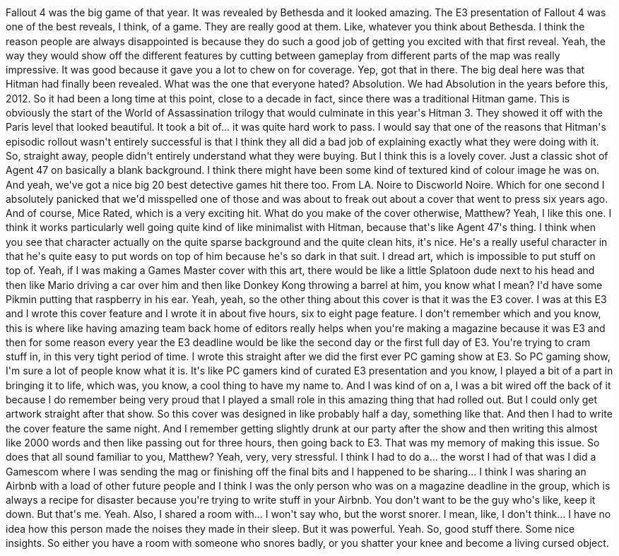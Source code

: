 Fallout 4 was the big game of that year. It was revealed by Bethesda and it looked amazing. The E3 presentation of Fallout 4 was one of the best reveals, I think, of a game.
They are really good at them. Like, whatever you think about Bethesda. I think the reason people are always disappointed is because they do such a good job of getting you excited with that first reveal.
Yeah, the way they would show off the different features by cutting between gameplay from different parts of the map was really impressive. It was good because it gave you a lot to chew on for coverage. Yep, got that in there.
The big deal here was that Hitman had finally been revealed. What was the one that everyone hated? Absolution.
We had Absolution in the years before this, 2012. So it had been a long time at this point, close to a decade in fact, since there was a traditional Hitman game. This is obviously the start of the World of Assassination trilogy that would culminate in this year's Hitman 3.
They showed it off with the Paris level that looked beautiful. It took a bit of... it was quite hard work to pass.
I would say that one of the reasons that Hitman's episodic rollout wasn't entirely successful is that I think they all did a bad job of explaining exactly what they were doing with it. So, straight away, people didn't entirely understand what they were buying. But I think this is a lovely cover.
Just a classic shot of Agent 47 on basically a blank background. I think there might have been some kind of textured kind of colour image he was on. And yeah, we've got a nice big 20 best detective games hit there too.
From LA. Noire to Discworld Noire. Which for one second I absolutely panicked that we'd misspelled one of those and was about to freak out about a cover that went to press six years ago.
And of course, Mice Rated, which is a very exciting hit. What do you make of the cover otherwise, Matthew?
Yeah, I like this one. I think it works particularly well going quite kind of like minimalist with Hitman, because that's like Agent 47's thing. I think when you see that character actually on the quite sparse background and the quite clean hits, it's nice.
He's a really useful character in that he's quite easy to put words on top of him because he's so dark in that suit. I dread art, which is impossible to put stuff on top of.
Yeah, if I was making a Games Master cover with this art, there would be like a little Splatoon dude next to his head and then like Mario driving a car over him and then like Donkey Kong throwing a barrel at him, you know what I mean?
I'd have some Pikmin putting that raspberry in his ear.
Yeah, yeah, so the other thing about this cover is that it was the E3 cover. I was at this E3 and I wrote this cover feature and I wrote it in about five hours, six to eight page feature. I don't remember which and you know, this is where like having amazing team back home of editors really helps when you're making a magazine because it was E3 and then for some reason every year the E3 deadline would be like the second day or the first full day of E3.
You're trying to cram stuff in, in this very tight period of time. I wrote this straight after we did the first ever PC gaming show at E3. So PC gaming show, I'm sure a lot of people know what it is.
It's like PC gamers kind of curated E3 presentation and you know, I played a bit of a part in bringing it to life, which was, you know, a cool thing to have my name to. And I was kind of on a, I was a bit wired off the back of it because I do remember being very proud that I played a small role in this amazing thing that had rolled out. But I could only get artwork straight after that show.
So this cover was designed in like probably half a day, something like that. And then I had to write the cover feature the same night. And I remember getting slightly drunk at our party after the show and then writing this almost like 2000 words and then like passing out for three hours, then going back to E3.
That was my memory of making this issue. So does that all sound familiar to you, Matthew?
Yeah, very, very stressful. I think I had to do a... the worst I had of that was I did a Gamescom where I was sending the mag or finishing off the final bits and I happened to be sharing...
I think I was sharing an Airbnb with a load of other future people and I think I was the only person who was on a magazine deadline in the group, which is always a recipe for disaster because you're trying to write stuff in your Airbnb. You don't want to be the guy who's like, keep it down. But that's me.
Yeah. Also, I shared a room with... I won't say who, but the worst snorer.
I mean, like, I don't think... I have no idea how this person made the noises they made in their sleep. But it was powerful.
Yeah. So, good stuff there. Some nice insights.
So either you have a room with someone who snores badly, or you shatter your knee and become a living cursed object.